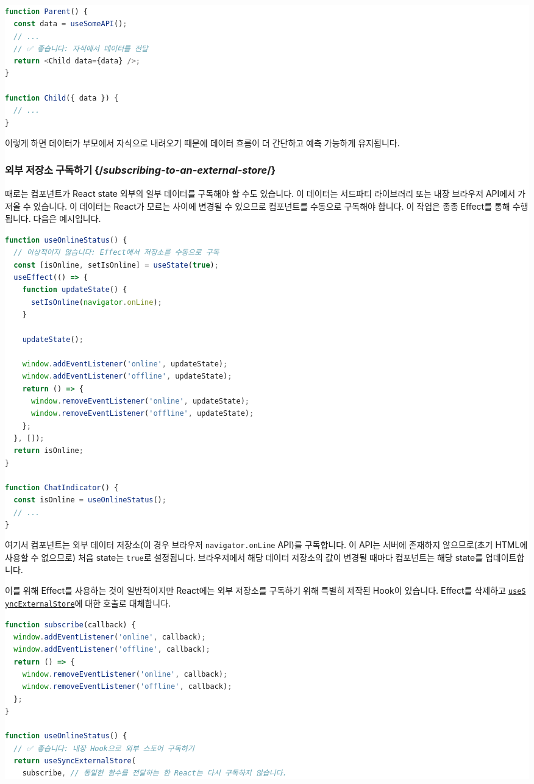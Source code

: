 ```js {4-5}
function Parent() {
  const data = useSomeAPI();
  // ...
  // ✅ 좋습니다: 자식에서 데이터를 전달
  return <Child data={data} />;
}

function Child({ data }) {
  // ...
}
```

이렇게 하면 데이터가 부모에서 자식으로 내려오기 때문에 데이터 흐름이 더 간단하고 예측 가능하게 유지됩니다.

### 외부 저장소 구독하기 {/*subscribing-to-an-external-store*/}

때로는 컴포넌트가 React state 외부의 일부 데이터를 구독해야 할 수도 있습니다. 이 데이터는 서드파티 라이브러리 또는 내장 브라우저 API에서 가져올 수 있습니다. 이 데이터는 React가 모르는 사이에 변경될 수 있으므로 컴포넌트를 수동으로 구독해야 합니다. 이 작업은 종종 Effect를 통해 수행됩니다. 다음은 예시입니다.

```js {2-17}
function useOnlineStatus() {
  // 이상적이지 않습니다: Effect에서 저장소를 수동으로 구독
  const [isOnline, setIsOnline] = useState(true);
  useEffect(() => {
    function updateState() {
      setIsOnline(navigator.onLine);
    }

    updateState();

    window.addEventListener('online', updateState);
    window.addEventListener('offline', updateState);
    return () => {
      window.removeEventListener('online', updateState);
      window.removeEventListener('offline', updateState);
    };
  }, []);
  return isOnline;
}

function ChatIndicator() {
  const isOnline = useOnlineStatus();
  // ...
}
```

여기서 컴포넌트는 외부 데이터 저장소(이 경우 브라우저 `navigator.onLine` API)를 구독합니다. 이 API는 서버에 존재하지 않으므로(초기 HTML에 사용할 수 없으므로) 처음 state는 `true`로 설정됩니다. 브라우저에서 해당 데이터 저장소의 값이 변경될 때마다 컴포넌트는 해당 state를 업데이트합니다.

이를 위해 Effect를 사용하는 것이 일반적이지만 React에는 외부 저장소를 구독하기 위해 특별히 제작된 Hook이 있습니다. Effect를 삭제하고 [`useSyncExternalStore`](/reference/react/useSyncExternalStore)에 대한 호출로 대체합니다.

```js {11-16}
function subscribe(callback) {
  window.addEventListener('online', callback);
  window.addEventListener('offline', callback);
  return () => {
    window.removeEventListener('online', callback);
    window.removeEventListener('offline', callback);
  };
}

function useOnlineStatus() {
  // ✅ 좋습니다: 내장 Hook으로 외부 스토어 구독하기
  return useSyncExternalStore(
    subscribe, // 동일한 함수를 전달하는 한 React는 다시 구독하지 않습니다.
```